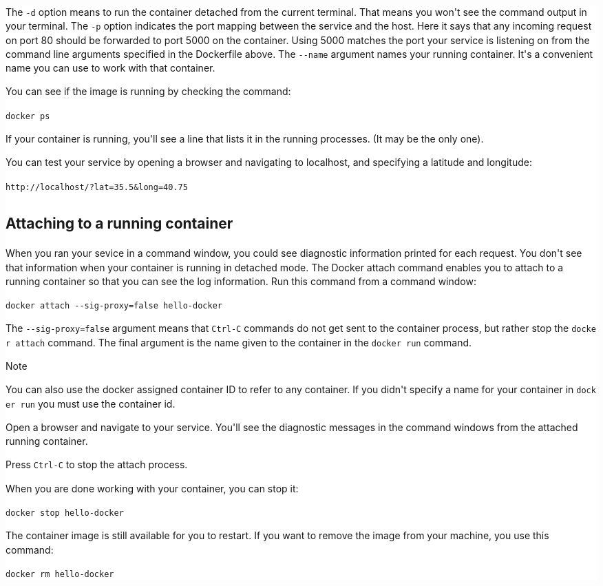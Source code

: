 The `-d` option means to run the container detached from the current terminal. That means you
won't see the command output in your terminal. The `-p` option indicates the port mapping between
the service and the host. Here it says that any incoming request on port 80 should be forwarded
to port 5000 on the container. Using 5000 matches the port your service is listening on from
the command line arguments specified in the Dockerfile above. The `--name` argument
names your running container. It's a convenient name you can use to work with that
container. 

You can see if the image is running by checking the command:

```
docker ps
```

If your container is running, you'll see a line that lists
it in the running processes. (It may be the only one).

You can test your service by opening a browser and navigating to localhost, and
specifying a latitude and longitude:

```
http://localhost/?lat=35.5&long=40.75
```

## Attaching to a running container

When you ran your sevice in a command window, you could see diagnostic information printed
for each request. You don't see that information when your container is running in detached
mode. The Docker attach command enables you to attach to a running container so that you
can see the log information.  Run this command from a command window:

```
docker attach --sig-proxy=false hello-docker
```

The `--sig-proxy=false` argument means that `Ctrl-C` commands do not get sent to the
container process, but rather stop the `docker attach` command. The final argument
is the name given to the container in the `docker run` command. 

> [!NOTE]
> You can also use the docker assigned container ID to refer to any container. If you
> didn't specify a name for your container in `docker run` you must use the container id.

Open a browser and navigate to your service. You'll see the diagnostic messages in
the command windows from the attached running container.

Press `Ctrl-C` to stop the attach process.

When you are done working with your container, you can stop it:

```
docker stop hello-docker
```

The container image is still available for you to restart.  If you want to remove
the image from your machine, you use this command:

```
docker rm hello-docker
```
